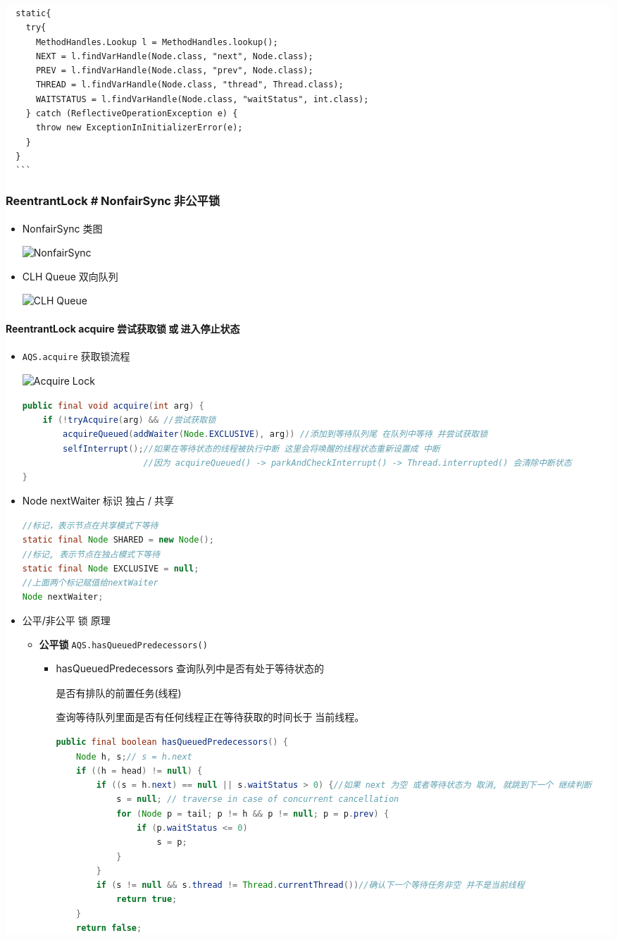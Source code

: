       static{
        try{
          MethodHandles.Lookup l = MethodHandles.lookup();
          NEXT = l.findVarHandle(Node.class, "next", Node.class);
          PREV = l.findVarHandle(Node.class, "prev", Node.class);
          THREAD = l.findVarHandle(Node.class, "thread", Thread.class);
          WAITSTATUS = l.findVarHandle(Node.class, "waitStatus", int.class);
        } catch (ReflectiveOperationException e) {
          throw new ExceptionInInitializerError(e);
        }
      }
      ```
### ReentrantLock # NonfairSync  非公平锁
* NonfairSync 类图

  ![NonfairSync](https://i.imgur.com/xT5mn0b.png "NonfairSync")
* CLH Queue 双向队列

  ![CLH Queue](https://i.imgur.com/dryE3hI.png "CLH Queue")
#### ReentrantLock **acquire** 尝试获取锁 或 进入停止状态  
* `AQS.acquire` 获取锁流程

  ![Acquire Lock](https://i.imgur.com/K6CiFtJ.png "Acquire Lock")  
  ```java
  public final void acquire(int arg) {
      if (!tryAcquire(arg) && //尝试获取锁
          acquireQueued(addWaiter(Node.EXCLUSIVE), arg)) //添加到等待队列尾 在队列中等待 并尝试获取锁
          selfInterrupt();//如果在等待状态的线程被执行中断 这里会将唤醒的线程状态重新设置成 中断 
                          //因为 acquireQueued() -> parkAndCheckInterrupt() -> Thread.interrupted() 会清除中断状态
  }
  ```
* Node nextWaiter 标识 独占 / 共享  
  ```java
  //标记，表示节点在共享模式下等待
  static final Node SHARED = new Node();
  //标记, 表示节点在独占模式下等待
  static final Node EXCLUSIVE = null;
  //上面两个标记赋值给nextWaiter
  Node nextWaiter;
  ```
* 公平/非公平 锁 原理
  * **公平锁** `AQS.hasQueuedPredecessors()` 

      * hasQueuedPredecessors 查询队列中是否有处于等待状态的

        是否有排队的前置任务(线程) 
      
        查询等待队列里面是否有任何线程正在等待获取的时间长于 当前线程。        
        ```java
        public final boolean hasQueuedPredecessors() {
            Node h, s;// s = h.next
            if ((h = head) != null) {
                if ((s = h.next) == null || s.waitStatus > 0) {//如果 next 为空 或者等待状态为 取消, 就跳到下一个 继续判断
                    s = null; // traverse in case of concurrent cancellation
                    for (Node p = tail; p != h && p != null; p = p.prev) {
                        if (p.waitStatus <= 0)
                            s = p;
                    }
                }
                if (s != null && s.thread != Thread.currentThread())//确认下一个等待任务非空 并不是当前线程 
                    return true;
            }
            return false;
